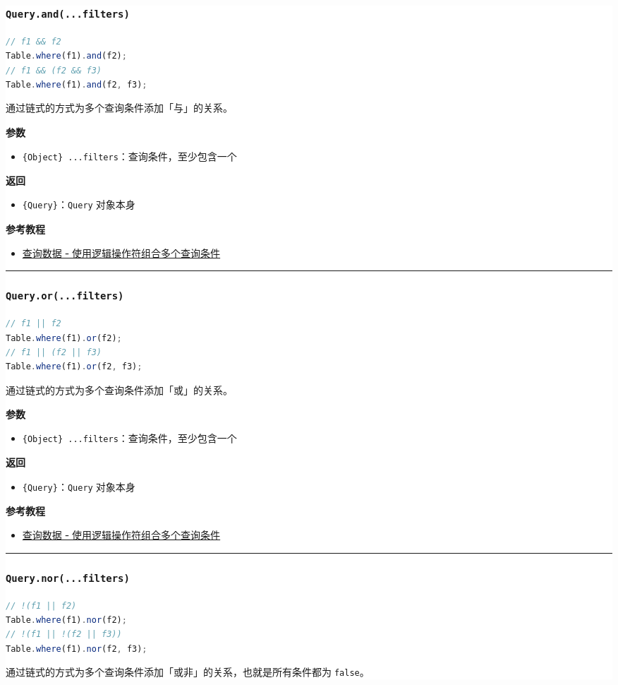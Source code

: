 ### `Query.and(...filters)`

```js
// f1 && f2
Table.where(f1).and(f2);
// f1 && (f2 && f3)
Table.where(f1).and(f2, f3);
```

通过链式的方式为多个查询条件添加「与」的关系。

__参数__

- `{Object} ...filters`：查询条件，至少包含一个

__返回__

- `{Query}`：`Query` 对象本身

__参考教程__

- [查询数据 - 使用逻辑操作符组合多个查询条件](/guide/database/find#logical-operator)

---

### `Query.or(...filters)`

```js
// f1 || f2
Table.where(f1).or(f2);
// f1 || (f2 || f3)
Table.where(f1).or(f2, f3);
```

通过链式的方式为多个查询条件添加「或」的关系。

__参数__

- `{Object} ...filters`：查询条件，至少包含一个

__返回__

- `{Query}`：`Query` 对象本身

__参考教程__

- [查询数据 - 使用逻辑操作符组合多个查询条件](/guide/database/find#logical-operator)

---

### `Query.nor(...filters)`

```js
// !(f1 || f2)
Table.where(f1).nor(f2);
// !(f1 || !(f2 || f3))
Table.where(f1).nor(f2, f3);
```

通过链式的方式为多个查询条件添加「或非」的关系，也就是所有条件都为 `false`。
